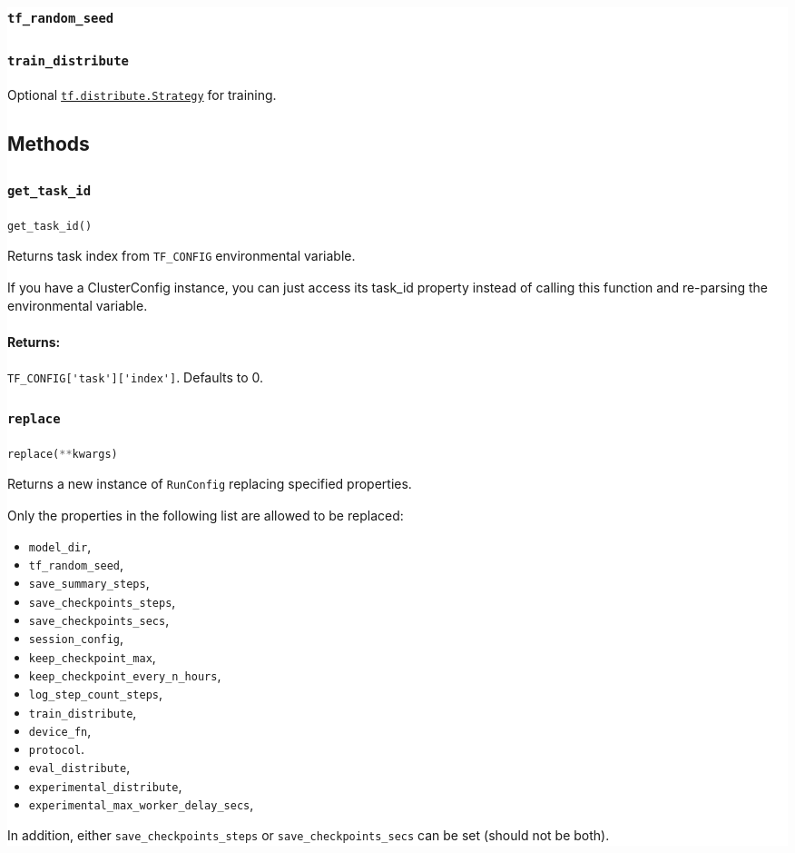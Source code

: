 

<h3 id="tf_random_seed"><code>tf_random_seed</code></h3>



<h3 id="train_distribute"><code>train_distribute</code></h3>

Optional <a href="../../../tf/distribute/Strategy.md"><code>tf.distribute.Strategy</code></a> for training.
    



## Methods

<h3 id="get_task_id"><code>get_task_id</code></h3>

``` python
get_task_id()
```

Returns task index from `TF_CONFIG` environmental variable.

If you have a ClusterConfig instance, you can just access its task_id
property instead of calling this function and re-parsing the environmental
variable.

#### Returns:

`TF_CONFIG['task']['index']`. Defaults to 0.

<h3 id="replace"><code>replace</code></h3>

``` python
replace(**kwargs)
```

Returns a new instance of `RunConfig` replacing specified properties.

Only the properties in the following list are allowed to be replaced:

  - `model_dir`,
  - `tf_random_seed`,
  - `save_summary_steps`,
  - `save_checkpoints_steps`,
  - `save_checkpoints_secs`,
  - `session_config`,
  - `keep_checkpoint_max`,
  - `keep_checkpoint_every_n_hours`,
  - `log_step_count_steps`,
  - `train_distribute`,
  - `device_fn`,
  - `protocol`.
  - `eval_distribute`,
  - `experimental_distribute`,
  - `experimental_max_worker_delay_secs`,

In addition, either `save_checkpoints_steps` or `save_checkpoints_secs`
can be set (should not be both).
